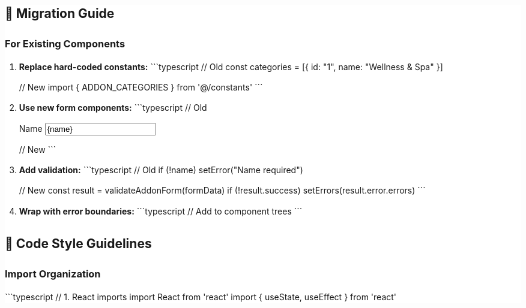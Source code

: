 ## 🔧 Migration Guide

### For Existing Components

1. **Replace hard-coded constants:**
   \`\`\`typescript
   // Old
   const categories = [{ id: "1", name: "Wellness & Spa" }]
   
   // New
   import { ADDON_CATEGORIES } from '@/constants'
   \`\`\`

2. **Use new form components:**
   \`\`\`typescript
   // Old
   <div className="space-y-2">
     <Label>Name</Label>
     <Input value={name} onChange={handleChange} />
   </div>
   
   // New
   <FormField
     type="text"
     name="name"
     label="Name"
     value={name}
     onChange={handleChange}
   />
   \`\`\`

3. **Add validation:**
   \`\`\`typescript
   // Old
   if (!name) setError("Name required")
   
   // New
   const result = validateAddonForm(formData)
   if (!result.success) setErrors(result.error.errors)
   \`\`\`

4. **Wrap with error boundaries:**
   \`\`\`typescript
   // Add to component trees
   <ErrorBoundary>
     <YourComponent />
   </ErrorBoundary>
   \`\`\`

## 🎨 Code Style Guidelines

### Import Organization
\`\`\`typescript
// 1. React imports
import React from 'react'
import { useState, useEffect } from 'react'
